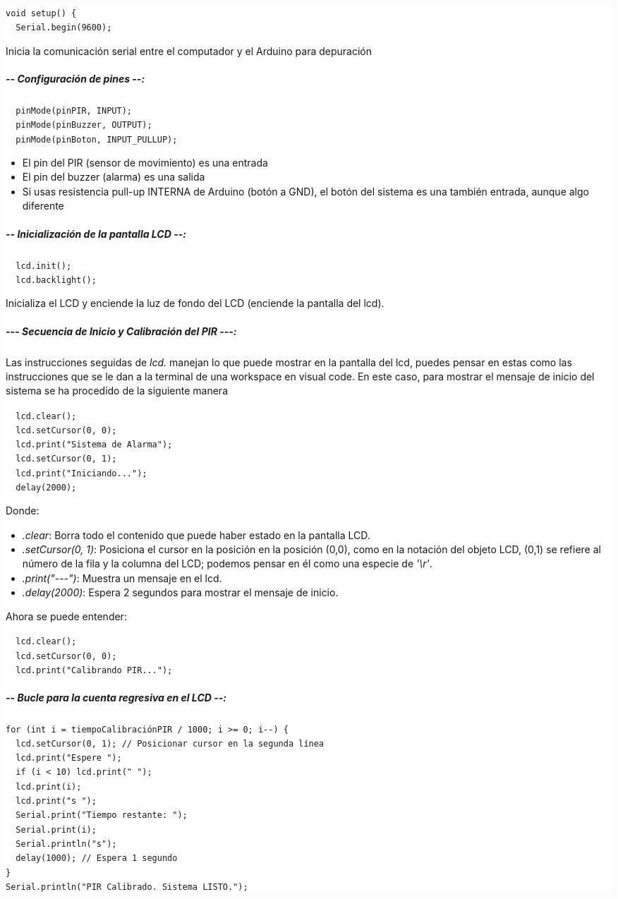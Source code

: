     void setup() {
      Serial.begin(9600); 

Inicia la comunicación serial entre el computador y el Arduino para depuración

##### -- Configuración de pines --:

      pinMode(pinPIR, INPUT);
      pinMode(pinBuzzer, OUTPUT);
      pinMode(pinBoton, INPUT_PULLUP);

- El pin del PIR (sensor de movimiento) es una entrada
- El pin del buzzer (alarma) es una salida
- Si usas resistencia pull-up INTERNA de Arduino (botón a GND), el botón del sistema es una también entrada, aunque algo diferente

##### -- Inicialización de la pantalla LCD --:

      lcd.init();      
      lcd.backlight();

Inicializa el LCD y enciende la luz de fondo del LCD (enciende la pantalla del lcd).

##### --- Secuencia de Inicio y Calibración del PIR ---:

Las instrucciones seguidas de *lcd.* manejan lo que puede mostrar en la pantalla del lcd, puedes pensar en estas como las instrucciones que se le dan a la terminal de una workspace en visual code. En este caso, para mostrar el mensaje de inicio del sistema se ha procedido de la siguiente manera

      lcd.clear();
      lcd.setCursor(0, 0);
      lcd.print("Sistema de Alarma");
      lcd.setCursor(0, 1);
      lcd.print("Iniciando...");
      delay(2000);

Donde:

- *.clear*: Borra todo el contenido que puede haber estado en la pantalla LCD.
- *.setCursor(0, 1)*: Posiciona el cursor en la posición en la posición (0,0), como en la notación del objeto LCD, (0,1) se refiere al número de la fila y la columna del LCD; podemos pensar en él como una especie de *'\r'*.
- *.print("---")*: Muestra un mensaje en el lcd.
- *.delay(2000)*: Espera 2 segundos para mostrar el mensaje de inicio.

Ahora se puede entender:

      lcd.clear();
      lcd.setCursor(0, 0);
      lcd.print("Calibrando PIR...");

##### -- Bucle para la cuenta regresiva en el LCD --:

    for (int i = tiempoCalibraciónPIR / 1000; i >= 0; i--) {
      lcd.setCursor(0, 1); // Posicionar cursor en la segunda línea 
      lcd.print("Espere ");
      if (i < 10) lcd.print(" ");
      lcd.print(i);
      lcd.print("s ");
      Serial.print("Tiempo restante: ");
      Serial.print(i);
      Serial.println("s");
      delay(1000); // Espera 1 segundo
    }
    Serial.println("PIR Calibrado. Sistema LISTO.");
